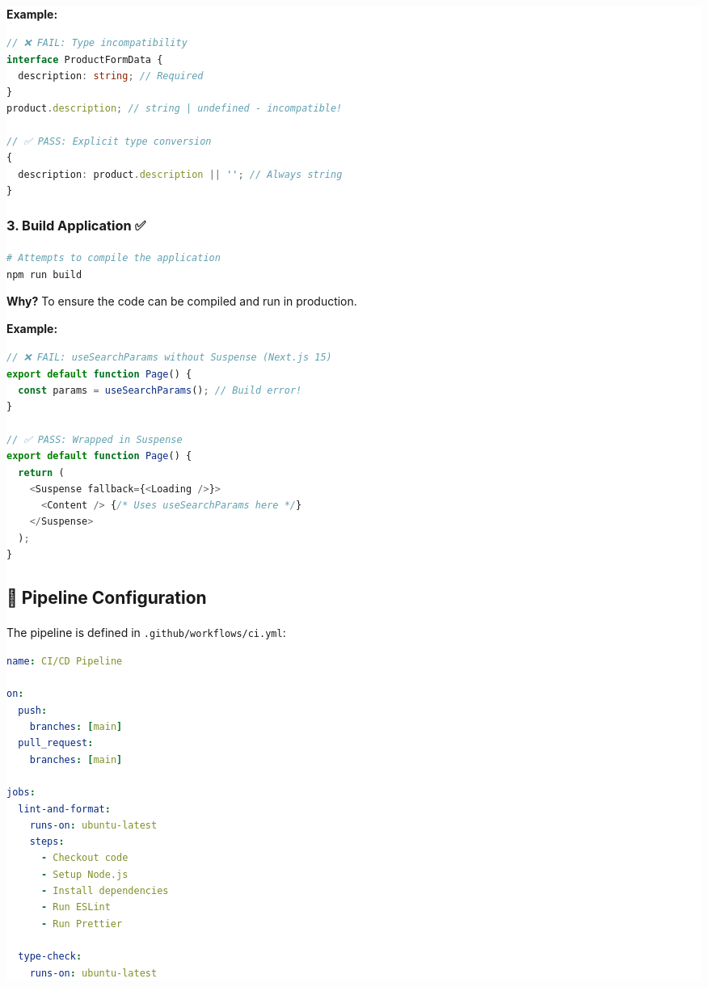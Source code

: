 **Example:**

```typescript
// ❌ FAIL: Type incompatibility
interface ProductFormData {
  description: string; // Required
}
product.description; // string | undefined - incompatible!

// ✅ PASS: Explicit type conversion
{
  description: product.description || ''; // Always string
}
```

### 3. **Build Application** ✅

```bash
# Attempts to compile the application
npm run build
```

**Why?** To ensure the code can be compiled and run in production.

**Example:**

```typescript
// ❌ FAIL: useSearchParams without Suspense (Next.js 15)
export default function Page() {
  const params = useSearchParams(); // Build error!
}

// ✅ PASS: Wrapped in Suspense
export default function Page() {
  return (
    <Suspense fallback={<Loading />}>
      <Content /> {/* Uses useSearchParams here */}
    </Suspense>
  );
}
```

## 📁 Pipeline Configuration

The pipeline is defined in `.github/workflows/ci.yml`:

```yaml
name: CI/CD Pipeline

on:
  push:
    branches: [main]
  pull_request:
    branches: [main]

jobs:
  lint-and-format:
    runs-on: ubuntu-latest
    steps:
      - Checkout code
      - Setup Node.js
      - Install dependencies
      - Run ESLint
      - Run Prettier

  type-check:
    runs-on: ubuntu-latest
```